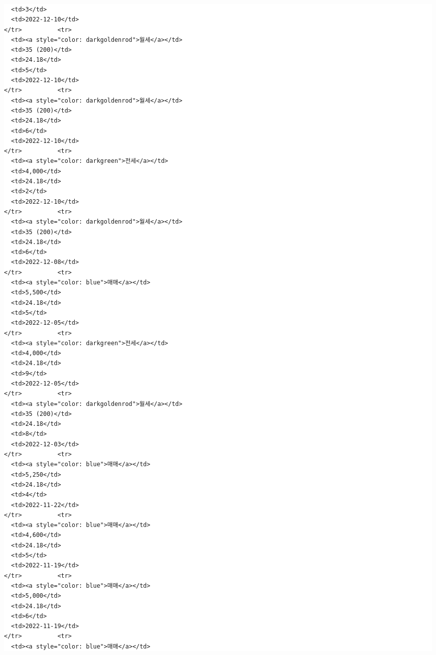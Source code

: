       <td>3</td>
      <td>2022-12-10</td>
    </tr>          <tr>
      <td><a style="color: darkgoldenrod">월세</a></td>
      <td>35 (200)</td>
      <td>24.18</td>
      <td>5</td>
      <td>2022-12-10</td>
    </tr>          <tr>
      <td><a style="color: darkgoldenrod">월세</a></td>
      <td>35 (200)</td>
      <td>24.18</td>
      <td>6</td>
      <td>2022-12-10</td>
    </tr>          <tr>
      <td><a style="color: darkgreen">전세</a></td>
      <td>4,000</td>
      <td>24.18</td>
      <td>2</td>
      <td>2022-12-10</td>
    </tr>          <tr>
      <td><a style="color: darkgoldenrod">월세</a></td>
      <td>35 (200)</td>
      <td>24.18</td>
      <td>6</td>
      <td>2022-12-08</td>
    </tr>          <tr>
      <td><a style="color: blue">매매</a></td>
      <td>5,500</td>
      <td>24.18</td>
      <td>5</td>
      <td>2022-12-05</td>
    </tr>          <tr>
      <td><a style="color: darkgreen">전세</a></td>
      <td>4,000</td>
      <td>24.18</td>
      <td>9</td>
      <td>2022-12-05</td>
    </tr>          <tr>
      <td><a style="color: darkgoldenrod">월세</a></td>
      <td>35 (200)</td>
      <td>24.18</td>
      <td>8</td>
      <td>2022-12-03</td>
    </tr>          <tr>
      <td><a style="color: blue">매매</a></td>
      <td>5,250</td>
      <td>24.18</td>
      <td>4</td>
      <td>2022-11-22</td>
    </tr>          <tr>
      <td><a style="color: blue">매매</a></td>
      <td>4,600</td>
      <td>24.18</td>
      <td>5</td>
      <td>2022-11-19</td>
    </tr>          <tr>
      <td><a style="color: blue">매매</a></td>
      <td>5,000</td>
      <td>24.18</td>
      <td>6</td>
      <td>2022-11-19</td>
    </tr>          <tr>
      <td><a style="color: blue">매매</a></td>